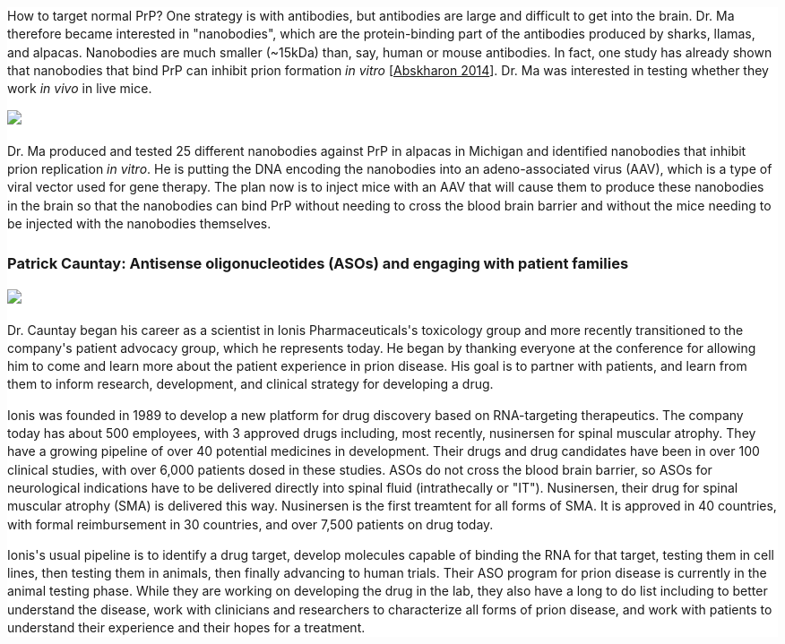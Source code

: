 How to target normal PrP? One strategy is with antibodies, but antibodies are large and difficult to get into the brain. Dr. Ma therefore became interested in "nanobodies", which are the protein-binding part of the antibodies produced by sharks, llamas, and alpacas. Nanobodies are much smaller (&#x7e;15kDa) than, say, human or mouse antibodies. In fact, one study has already shown that nanobodies that bind PrP can inhibit prion formation *in vitro* [[Abskharon 2014]]. Dr. Ma was interested in testing whether they work *in vivo* in live mice.

![](/media/2019/07/alpaca-nanobody.png)

Dr. Ma produced and tested 25 different nanobodies against PrP in alpacas in Michigan and identified nanobodies that inhibit prion replication *in vitro*. He is putting the DNA encoding the nanobodies into an adeno-associated virus (AAV), which is a type of viral vector used for gene therapy. The plan now is to inject mice with an AAV that will cause them to produce these nanobodies in the brain so that the nanobodies can bind PrP without needing to cross the blood brain barrier and without the mice needing to be injected with the nanobodies themselves. 

### Patrick Cauntay: Antisense oligonucleotides (ASOs) and engaging with patient families

![](/media/2019/07/patrick-cauntay.png)

Dr. Cauntay began his career as a scientist in Ionis Pharmaceuticals's toxicology group and more recently transitioned to the company's patient advocacy group, which he represents today. He began by thanking everyone at the conference for allowing him to come and learn more about the patient experience in prion disease. His goal is to partner with patients, and learn from them to inform research, development, and clinical strategy for developing a drug. 

Ionis was founded in 1989 to develop a new platform for drug discovery based on RNA-targeting therapeutics. The company today has about 500 employees, with 3 approved drugs including, most recently, nusinersen for spinal muscular atrophy. They have a growing pipeline of over 40 potential medicines in development. Their drugs and drug candidates have been in over 100 clinical studies, with over 6,000 patients dosed in these studies. ASOs do not cross the blood brain barrier, so ASOs for neurological indications have to be delivered directly into spinal fluid (intrathecally or "IT"). Nusinersen, their drug for spinal muscular atrophy (SMA) is delivered this way. Nusinersen is the first treamtent for all forms of SMA. It is approved in 40 countries, with formal reimbursement in 30 countries, and over 7,500 patients on drug today.

Ionis's usual pipeline is to identify a drug target, develop molecules capable of binding the RNA for that target, testing them in cell lines, then testing them in animals, then finally advancing to human trials. Their ASO program for prion disease is currently in the animal testing phase. While they are working on developing the drug in the lab, they also have a long to do list including to better understand the disease, work with clinicians and researchers to characterize all forms of prion disease, and work with patients to understand their experience and their hopes for a treatment.


[Razin & Riggs 1980]: https://www.ncbi.nlm.nih.gov/pubmed/6254144 "Razin A, Riggs AD. DNA methylation and gene function. Science. 1980 Nov 7;210(4470):604-10. Review. PubMed PMID: 6254144."

[Prusiner 1984]: http://www.ncbi.nlm.nih.gov/pubmed/6432339 "Prusiner SB, Groth DF, Bolton DC, Kent SB, Hood LE. Purification and structural studies of a major scrapie prion protein. Cell. 1984 Aug;38(1):127-34. PubMed PMID: 6432339."

[Harries-Jones 1988]: https://www.ncbi.nlm.nih.gov/pubmed/3066847/ "Harries-Jones R, Knight R, Will RG, Cousens S, Smith PG, Matthews WB. Creutzfeldt-Jakob disease in England and Wales, 1980-1984: a case-control study of potential risk factors. J Neurol Neurosurg Psychiatry. 1988 Sep;51(9):1113-9.  PubMed PMID: 3066847; PubMed Central PMCID: PMC1033012."

[Katscher 1998]: https://www.ncbi.nlm.nih.gov/pubmed/9590681 "Katscher F. It's Jakob's disease, not Creutzfeldt's. Nature. 1998 May 7;393(6680):11. PubMed PMID: 9590681."

[Caughey 1998]: http://www.ncbi.nlm.nih.gov/pubmed/9770449/ "Caughey WS, Raymond LD, Horiuchi M, Caughey B. Inhibition of protease-resistant prion protein formation by porphyrins and phthalocyanines. Proc Natl Acad Sci U S A. 1998 Oct 13;95(21):12117-22. PubMed PMID: 9770449; PubMed Central PMCID: PMC22794."

[Klohn 2003]: https://www.ncbi.nlm.nih.gov/pubmed/14504404 "Klöhn PC, Stoltze L, Flechsig E, Enari M, Weissmann C. A quantitative, highly  sensitive cell-based infectivity assay for mouse scrapie prions. Proc Natl Acad Sci U S A. 2003 Sep 30;100(20):11666-71. Epub 2003 Sep 22. PubMed PMID: 14504404; PubMed Central PMCID: PMC208815."

[Costantino 2005]: https://www.ncbi.nlm.nih.gov/pubmed/16154222 "Costantino L, Gandolfi F, Tosi G, Rivasi F, Vandelli MA, Forni F. Peptide-derivatized biodegradable nanoparticles able to cross the blood-brain barrier. J Control Release. 2005 Nov 2;108(1):84-96. Epub 2005 Sep 8. PubMed PMID: 16154222."

[Hewitt 2006]: http://www.ncbi.nlm.nih.gov/pubmed/16958834 "Hewitt PE, Llewelyn CA, Mackenzie J, Will RG. Creutzfeldt-Jakob disease and blood transfusion: results of the UK Transfusion Medicine Epidemiological Review  study. Vox Sang. 2006 Oct;91(3):221-30. PubMed PMID: 16958834."

[Stewart 2008]: https://www.ncbi.nlm.nih.gov/pubmed/18391159 "Stewart LA, Rydzewska LH, Keogh GF, Knight RS. Systematic review of therapeutic interventions in human prion disease. Neurology. 2008 Apr 8;70(15):1272-81. doi: 10.1212/01.wnl.0000308955.25760.c2. Review. PubMed PMID: 18391159."

[Morales 2012]: https://www.ncbi.nlm.nih.gov/pubmed/22743831 "Morales R, Duran-Aniotz C, Diaz-Espinoza R, Camacho MV, Soto C. Protein misfolding cyclic amplification of infectious prions. Nat Protoc. 2012 Jun 28;7(7):1397-409. doi: 10.1038/nprot.2012.067. PubMed PMID: 22743831; PubMed Central PMCID: PMC4049227."


[Berry 2013]: http://www.ncbi.nlm.nih.gov/pubmed/24128760 "Berry DB, Lu D, Geva M, Watts JC, Bhardwaj S, Oehler A, Renslo AR, DeArmond SJ, Prusiner SB, Giles K. Drug resistance confounding prion therapeutics. Proc Natl Acad Sci U S A. 2013 Oct 29;110(44):E4160-9. doi: 10.1073/pnas.1317164110. Epub 2013 Oct 15. PubMed PMID: 24128760; PubMed Central PMCID: PMC3816483."
[Moreno 2013]: https://www.ncbi.nlm.nih.gov/pubmed/24107777 "Moreno JA, Halliday M, Molloy C, Radford H, Verity N, Axten JM, Ortori CA, Willis AE, Fischer PM, Barrett DA, Mallucci GR. Oral treatment targeting the unfolded protein response prevents neurodegeneration and clinical disease in prion-infected mice. Sci Transl Med. 2013 Oct 9;5(206):206ra138. doi: 10.1126/scitranslmed.3006767. PubMed PMID: 24107777."
[Moda 2014]: https://www.ncbi.nlm.nih.gov/pubmed/25099577 "Moda F, Gambetti P, Notari S, Concha-Marambio L, Catania M, Park KW, Maderna E, Suardi S, Haïk S, Brandel JP, Ironside J, Knight R, Tagliavini F, Soto C. Prions in the urine of patients with variant Creutzfeldt-Jakob disease. N Engl J  Med. 2014 Aug 7;371(6):530-9. doi: 10.1056/NEJMoa1404401. PubMed PMID: 25099577;  PubMed Central PMCID: PMC4162740."
[Davidson 2014]: https://www.ncbi.nlm.nih.gov/pubmed/24916465 "Davidson LR, Llewelyn CA, Mackenzie JM, Hewitt PE, Will RG. Variant CJD and blood transfusion: are there additional cases? Vox Sang. 2014 Oct;107(3):220-5. doi: 10.1111/vox.12161. Epub 2014 Jun 11. PubMed PMID: 24916465."
[Abskharon 2014]: https://www.ncbi.nlm.nih.gov/pubmed/24400836 "Abskharon RN, Giachin G, Wohlkonig A, Soror SH, Pardon E, Legname G, Steyaert  J. Probing the N-terminal β-sheet conversion in the crystal structure of the human prion protein bound to a nanobody. J Am Chem Soc. 2014 Jan 22;136(3):937-44. doi: 10.1021/ja407527p. Epub 2014 Jan 8. PubMed PMID: 24400836."
[Schubeler 2015]: https://www.ncbi.nlm.nih.gov/pubmed/25592537 "Schübeler D. Function and information content of DNA methylation. Nature. 2015 Jan 15;517(7534):321-6. doi: 10.1038/nature14192. Review. PubMed PMID: 25592537."
[Orru 2015a]: http://www.ncbi.nlm.nih.gov/pubmed/25604790 "Orrú CD, Groveman BR, Hughson AG, Zanusso G, Coulthart MB, Caughey B. Rapid and sensitive RT-QuIC detection of human Creutzfeldt-Jakob disease using cerebrospinal fluid. MBio. 2015 Jan 20;6(1). pii: e02451-14. doi: 10.1128/mBio.02451-14. PubMed PMID: 25604790; PubMed Central PMCID: PMC4313917."
[Orru 2015b]: https://www.ncbi.nlm.nih.gov/pubmed/26086786 "Orrú CD, Groveman BR, Raymond LD, Hughson AG, Nonno R, Zou W, Ghetti B, Gambetti P, Caughey B. Bank Vole Prion Protein As an Apparently Universal Substrate for RT-QuIC-Based Detection and Discrimination of Prion Strains. PLoS Pathog. 2015 Jun 18;11(6):e1004983. doi: 10.1371/journal.ppat.1004983. eCollection 2015 Jun. Erratum in: PLoS Pathog. 2015 Aug;11(8):e1005117. PubMed PMID: 26086786; PubMed Central PMCID: PMC4472236."
[Schmitz 2016]: https://www.ncbi.nlm.nih.gov/pubmed/27735933 "Schmitz M, Cramm M, Llorens F, Müller-Cramm D, Collins S, Atarashi R, Satoh K, Orrù CD, Groveman BR, Zafar S, Schulz-Schaeffer WJ, Caughey B, Zerr I. The real-time quaking-induced conversion assay for detection of human prion disease and study of other protein misfolding diseases. Nat Protoc. 2016 Nov;11(11):2233-2242. doi: 10.1038/nprot.2016.120. Epub 2016 Oct 13. PubMed PMID: 27735933."
[Chan 2017]: https://www.ncbi.nlm.nih.gov/pubmed/28671695 "Chan KY, Jang MJ, Yoo BB, Greenbaum A, Ravi N, Wu WL, Sánchez-Guardado L, Lois C, Mazmanian SK, Deverman BE, Gradinaru V. Engineered AAVs for efficient noninvasive gene delivery to the central and peripheral nervous systems. Nat Neurosci. 2017 Aug;20(8):1172-1179. doi: 10.1038/nn.4593. Epub 2017 Jun 26. PubMed PMID: 28671695; PubMed Central PMCID: PMC5529245."
[Park & Mostoslavsky 2018]: https://www.ncbi.nlm.nih.gov/pubmed/30040234 "Park S, Mostoslavsky G. Generation of Human Induced Pluripotent Stem Cells Using a Defined, Feeder-Free Reprogramming System. Curr Protoc Stem Cell Biol. 2018 May;45(1):e48. doi: 10.1002/cpsc.48. Epub 2018 May 4. PubMed PMID: 30040234; PubMed Central PMCID: PMC6060628."
[Groveman 2019]: https://www.ncbi.nlm.nih.gov/pubmed/31196223 "Groveman BR, Foliaki ST, Orru CD, Zanusso G, Carroll JA, Race B, Haigh CL. Sporadic Creutzfeldt-Jakob disease prion infection of human cerebral organoids. Acta Neuropathol Commun. 2019 Jun 14;7(1):90. doi: 10.1186/s40478-019-0742-2. PubMed PMID: 31196223; PubMed Central PMCID: PMC6567389."